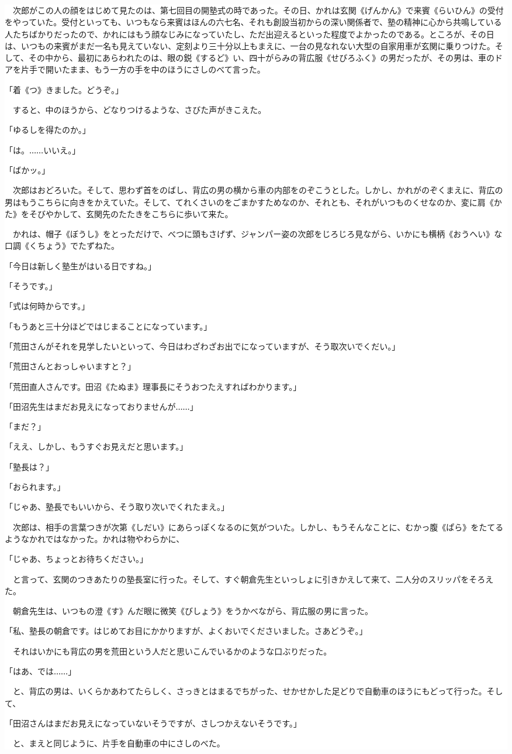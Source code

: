 　次郎がこの人の顔をはじめて見たのは、第七回目の開塾式の時であった。その日、かれは玄関《げんかん》で来賓《らいひん》の受付をやっていた。受付といっても、いつもなら来賓はほんの六七名、それも創設当初からの深い関係者で、塾の精神に心から共鳴している人たちばかりだったので、かれにはもう顔なじみになっていたし、ただ出迎えるといった程度でよかったのである。ところが、その日は、いつもの来賓がまだ一名も見えていない、定刻より三十分以上もまえに、一台の見なれない大型の自家用車が玄関に乗りつけた。そして、その中から、最初にあらわれたのは、眼の鋭《するど》い、四十がらみの背広服《せびろふく》の男だったが、その男は、車のドアを片手で開いたまま、もう一方の手を中のほうにさしのべて言った。

「着《つ》きました。どうぞ。」

　すると、中のほうから、どなりつけるような、さびた声がきこえた。

「ゆるしを得たのか。」

「は。……いいえ。」

「ばかッ。」

　次郎はおどろいた。そして、思わず首をのばし、背広の男の横から車の内部をのぞこうとした。しかし、かれがのぞくまえに、背広の男はもうこちらに向きをかえていた。そして、てれくさいのをごまかすためなのか、それとも、それがいつものくせなのか、変に肩《かた》をそびやかして、玄関先のたたきをこちらに歩いて来た。

　かれは、帽子《ぼうし》をとっただけで、べつに頭もさげず、ジャンパー姿の次郎をじろじろ見ながら、いかにも横柄《おうへい》な口調《くちょう》でたずねた。

「今日は新しく塾生がはいる日ですね。」

「そうです。」

「式は何時からです。」

「もうあと三十分ほどではじまることになっています。」

「荒田さんがそれを見学したいといって、今日はわざわざお出でになっていますが、そう取次いでくだい。」

「荒田さんとおっしゃいますと？」

「荒田直人さんです。田沼《たぬま》理事長にそうおつたえすればわかります。」

「田沼先生はまだお見えになっておりませんが……」

「まだ？」

「ええ、しかし、もうすぐお見えだと思います。」

「塾長は？」

「おられます。」

「じゃあ、塾長でもいいから、そう取り次いでくれたまえ。」

　次郎は、相手の言葉つきが次第《しだい》にあらっぽくなるのに気がついた。しかし、もうそんなことに、むかっ腹《ぱら》をたてるようなかれではなかった。かれは物やわらかに、

「じゃあ、ちょっとお待ちください。」

　と言って、玄関のつきあたりの塾長室に行った。そして、すぐ朝倉先生といっしょに引きかえして来て、二人分のスリッパをそろえた。

　朝倉先生は、いつもの澄《す》んだ眼に微笑《びしょう》をうかべながら、背広服の男に言った。

「私、塾長の朝倉です。はじめてお目にかかりますが、よくおいでくださいました。さあどうぞ。」

　それはいかにも背広の男を荒田という人だと思いこんでいるかのような口ぶりだった。

「はあ、では……」

　と、背広の男は、いくらかあわてたらしく、さっきとはまるでちがった、せかせかした足どりで自動車のほうにもどって行った。そして、

「田沼さんはまだお見えになっていないそうですが、さしつかえないそうです。」

　と、まえと同じように、片手を自動車の中にさしのべた。
